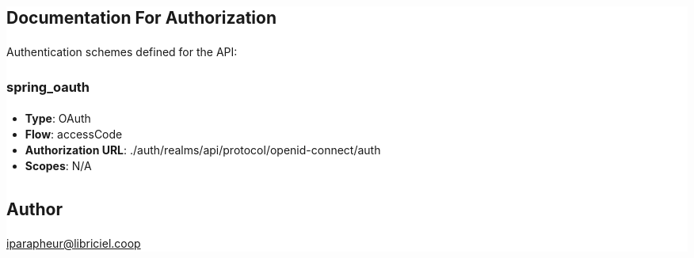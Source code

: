 
<a id="documentation-for-authorization"></a>
## Documentation For Authorization


Authentication schemes defined for the API:
<a id="spring_oauth"></a>
### spring_oauth

- **Type**: OAuth
- **Flow**: accessCode
- **Authorization URL**: ./auth/realms/api/protocol/openid-connect/auth
- **Scopes**: N/A


## Author

iparapheur@libriciel.coop


